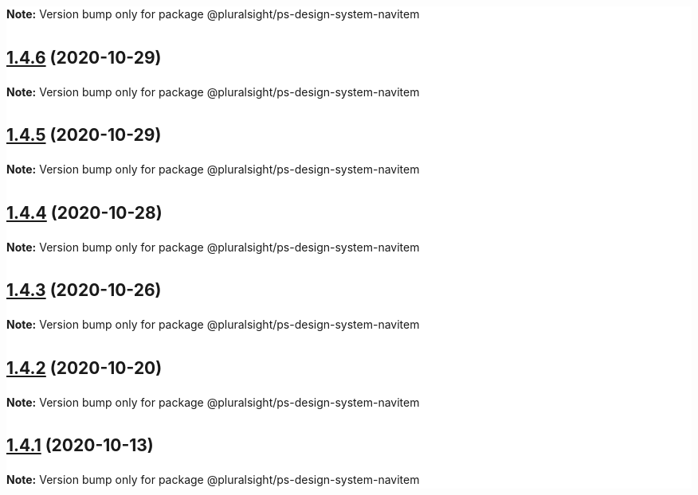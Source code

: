 **Note:** Version bump only for package @pluralsight/ps-design-system-navitem





## [1.4.6](https://github.com/pluralsight/design-system/compare/@pluralsight/ps-design-system-navitem@1.4.5...@pluralsight/ps-design-system-navitem@1.4.6) (2020-10-29)

**Note:** Version bump only for package @pluralsight/ps-design-system-navitem





## [1.4.5](https://github.com/pluralsight/design-system/compare/@pluralsight/ps-design-system-navitem@1.4.4...@pluralsight/ps-design-system-navitem@1.4.5) (2020-10-29)

**Note:** Version bump only for package @pluralsight/ps-design-system-navitem





## [1.4.4](https://github.com/pluralsight/design-system/compare/@pluralsight/ps-design-system-navitem@1.4.3...@pluralsight/ps-design-system-navitem@1.4.4) (2020-10-28)

**Note:** Version bump only for package @pluralsight/ps-design-system-navitem





## [1.4.3](https://github.com/pluralsight/design-system/compare/@pluralsight/ps-design-system-navitem@1.4.2...@pluralsight/ps-design-system-navitem@1.4.3) (2020-10-26)

**Note:** Version bump only for package @pluralsight/ps-design-system-navitem





## [1.4.2](https://github.com/pluralsight/design-system/compare/@pluralsight/ps-design-system-navitem@1.4.1...@pluralsight/ps-design-system-navitem@1.4.2) (2020-10-20)

**Note:** Version bump only for package @pluralsight/ps-design-system-navitem





## [1.4.1](https://github.com/pluralsight/design-system/compare/@pluralsight/ps-design-system-navitem@1.4.0...@pluralsight/ps-design-system-navitem@1.4.1) (2020-10-13)

**Note:** Version bump only for package @pluralsight/ps-design-system-navitem
